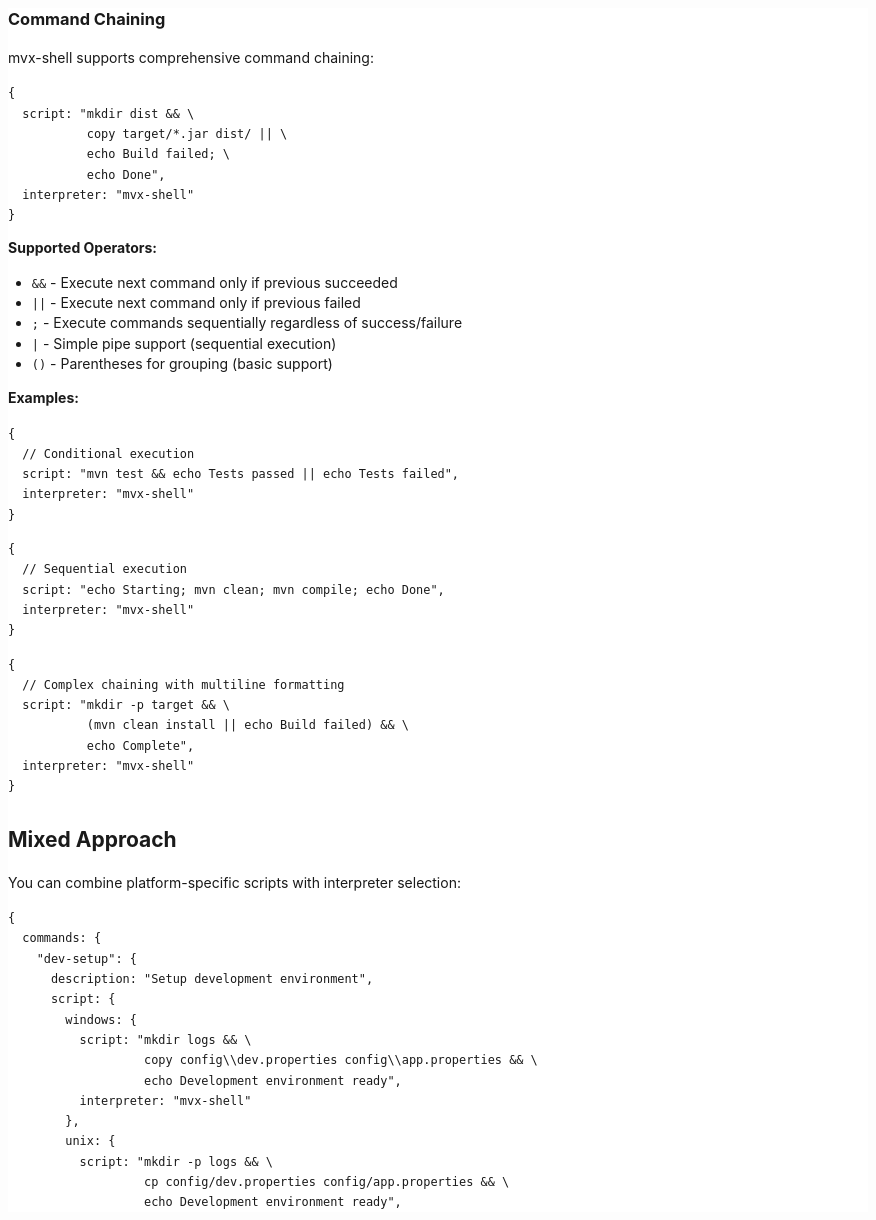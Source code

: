 ### Command Chaining

mvx-shell supports comprehensive command chaining:

```json5
{
  script: "mkdir dist && \
           copy target/*.jar dist/ || \
           echo Build failed; \
           echo Done",
  interpreter: "mvx-shell"
}
```

**Supported Operators:**
- `&&` - Execute next command only if previous succeeded
- `||` - Execute next command only if previous failed
- `;` - Execute commands sequentially regardless of success/failure
- `|` - Simple pipe support (sequential execution)
- `()` - Parentheses for grouping (basic support)

**Examples:**
```json5
{
  // Conditional execution
  script: "mvn test && echo Tests passed || echo Tests failed",
  interpreter: "mvx-shell"
}
```

```json5
{
  // Sequential execution
  script: "echo Starting; mvn clean; mvn compile; echo Done",
  interpreter: "mvx-shell"
}
```

```json5
{
  // Complex chaining with multiline formatting
  script: "mkdir -p target && \
           (mvn clean install || echo Build failed) && \
           echo Complete",
  interpreter: "mvx-shell"
}
```

## Mixed Approach

You can combine platform-specific scripts with interpreter selection:

```json5
{
  commands: {
    "dev-setup": {
      description: "Setup development environment",
      script: {
        windows: {
          script: "mkdir logs && \
                   copy config\\dev.properties config\\app.properties && \
                   echo Development environment ready",
          interpreter: "mvx-shell"
        },
        unix: {
          script: "mkdir -p logs && \
                   cp config/dev.properties config/app.properties && \
                   echo Development environment ready",
```
